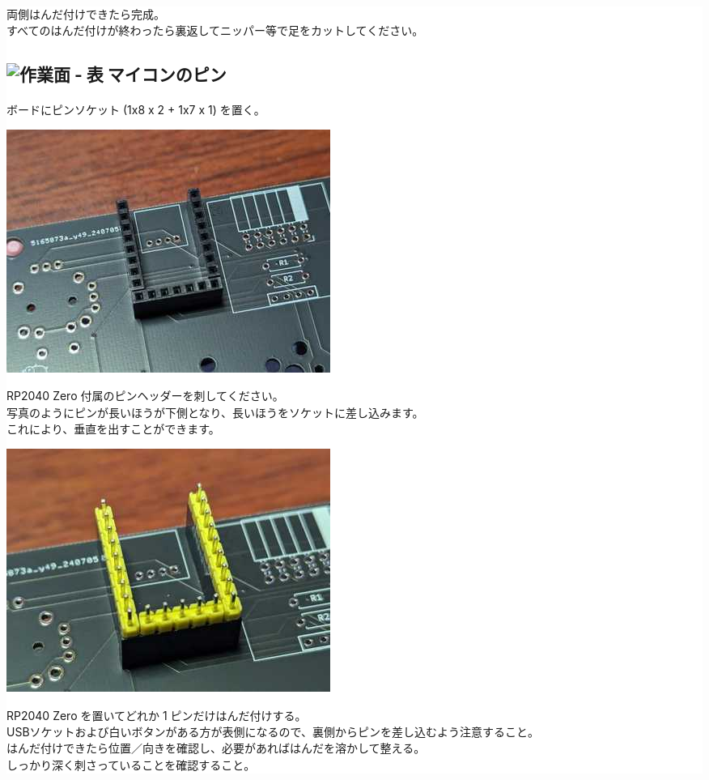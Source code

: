 両側はんだ付けできたら完成。  
すべてのはんだ付けが終わったら裏返してニッパー等で足をカットしてください。  


## ![作業面 - 表](https://img.shields.io/badge/作業面-表-2ea44f) マイコンのピン

ボードにピンソケット (1x8 x 2 + 1x7 x 1) を置く。  

![](./images/bg02.jpg)

RP2040 Zero 付属のピンヘッダーを刺してください。  
写真のようにピンが長いほうが下側となり、長いほうをソケットに差し込みます。  
これにより、垂直を出すことができます。  

![](./images/bg03.jpg)

RP2040 Zero を置いてどれか 1 ピンだけはんだ付けする。  
USBソケットおよび白いボタンがある方が表側になるので、裏側からピンを差し込むよう注意すること。  
はんだ付けできたら位置／向きを確認し、必要があればはんだを溶かして整える。  
しっかり深く刺さっていることを確認すること。  
